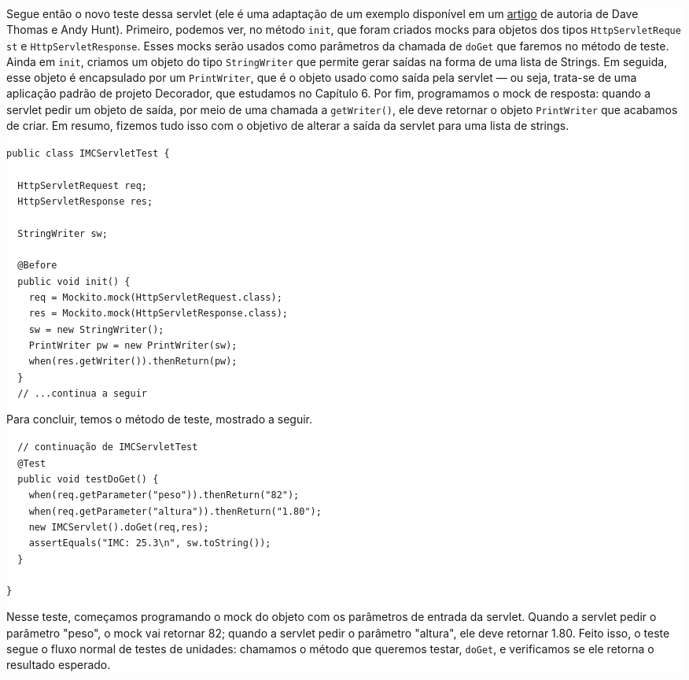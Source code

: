 Segue então o novo teste dessa servlet (ele é uma adaptação de um
exemplo disponível em um
[artigo](https://doi.ieeecomputersociety.org/10.1109/MS.2002.1003449)
de autoria de Dave Thomas e Andy Hunt). Primeiro, podemos ver, no método
`init`, que foram criados mocks para objetos dos tipos `HttpServletRequest`
e `HttpServletResponse`. Esses mocks serão usados como parâmetros da
chamada de `doGet` que faremos no método de teste. Ainda em `init`, criamos
um objeto do tipo `StringWriter` que permite gerar saídas na forma de uma
lista de Strings. Em seguida, esse objeto é encapsulado por um
`PrintWriter`, que é o objeto usado como saída pela servlet — ou seja,
trata-se de uma aplicação padrão de projeto Decorador, que estudamos no
Capítulo 6. Por fim, programamos o mock de resposta: quando a servlet
pedir um objeto de saída, por meio de uma chamada a `getWriter()`, ele
deve retornar o objeto `PrintWriter` que acabamos de criar. Em resumo,
fizemos tudo isso com o objetivo de alterar a saída da servlet para uma
lista de strings.

```
public class IMCServletTest {

  HttpServletRequest req;
  HttpServletResponse res;

  StringWriter sw;

  @Before
  public void init() {
    req = Mockito.mock(HttpServletRequest.class);
    res = Mockito.mock(HttpServletResponse.class);
    sw = new StringWriter();
    PrintWriter pw = new PrintWriter(sw);
    when(res.getWriter()).thenReturn(pw);
  }
  // ...continua a seguir
```

Para concluir, temos o método de teste, mostrado a seguir. 

```
  // continuação de IMCServletTest
  @Test
  public void testDoGet() {
    when(req.getParameter("peso")).thenReturn("82");
    when(req.getParameter("altura")).thenReturn("1.80");
    new IMCServlet().doGet(req,res);
    assertEquals("IMC: 25.3\n", sw.toString());
  }

}
```

Nesse teste,
começamos programando o mock do objeto com os parâmetros de entrada da
servlet. Quando a servlet pedir o parâmetro "peso", o mock vai
retornar 82; quando a servlet pedir o parâmetro "altura", ele deve
retornar 1.80. Feito isso, o teste segue o fluxo normal de testes de
unidades: chamamos o método que queremos testar, `doGet`, e verificamos se
ele retorna o resultado esperado.
